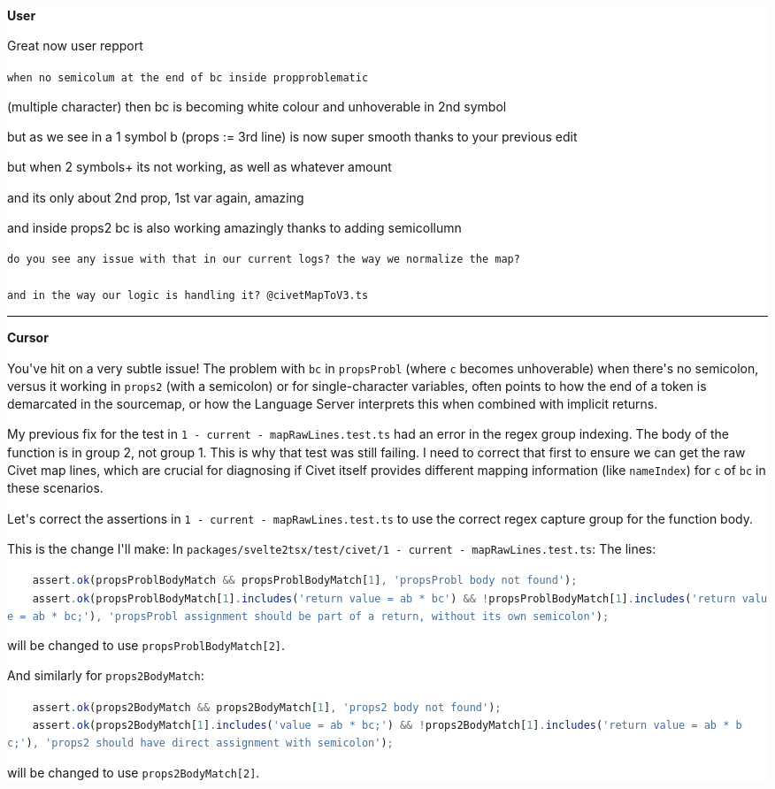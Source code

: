 **User**

Great now user repport


	when no semicolum at the end of bc inside propproblematic
(multiple character)
	then bc is becoming white colour and unhoverable in 2nd symbol

but as we see in a 1 symbol b (props := 3rd line) is now super smooth thanks to your previous edit

but when 2 symbols+ its not working, as well as whatever amount

and its only about 2nd prop, 1st var again, amazing

and inside props2 bc is also working amazingly
thanks to adding semicollumn



	do you see any issue with that in our current logs? the way we normalize the map?

	and in the way our logic is handling it? @civetMapToV3.ts 


---

**Cursor**

You've hit on a very subtle issue! The problem with `bc` in `propsProbl` (where `c` becomes unhoverable) when there's no semicolon, versus it working in `props2` (with a semicolon) or for single-character variables, often points to how the end of a token is demarcated in the sourcemap, or how the Language Server interprets this when combined with implicit returns.

My previous fix for the test in `1 - current - mapRawLines.test.ts` had an error in the regex group indexing. The body of the function is in group 2, not group 1. This is why that test was still failing. I need to correct that first to ensure we can get the raw Civet map lines, which are crucial for diagnosing if Civet itself provides different mapping information (like `nameIndex`) for `c` of `bc` in these scenarios.

Let's correct the assertions in `1 - current - mapRawLines.test.ts` to use the correct regex capture group for the function body.

This is the change I'll make:
In `packages/svelte2tsx/test/civet/1 - current - mapRawLines.test.ts`:
The lines:
```typescript
    assert.ok(propsProblBodyMatch && propsProblBodyMatch[1], 'propsProbl body not found');
    assert.ok(propsProblBodyMatch[1].includes('return value = ab * bc') && !propsProblBodyMatch[1].includes('return value = ab * bc;'), 'propsProbl assignment should be part of a return, without its own semicolon');
```
will be changed to use `propsProblBodyMatch[2]`.

And similarly for `props2BodyMatch`:
```typescript
    assert.ok(props2BodyMatch && props2BodyMatch[1], 'props2 body not found');
    assert.ok(props2BodyMatch[1].includes('value = ab * bc;') && !props2BodyMatch[1].includes('return value = ab * bc;'), 'props2 should have direct assignment with semicolon');
```
will be changed to use `props2BodyMatch[2]`.
